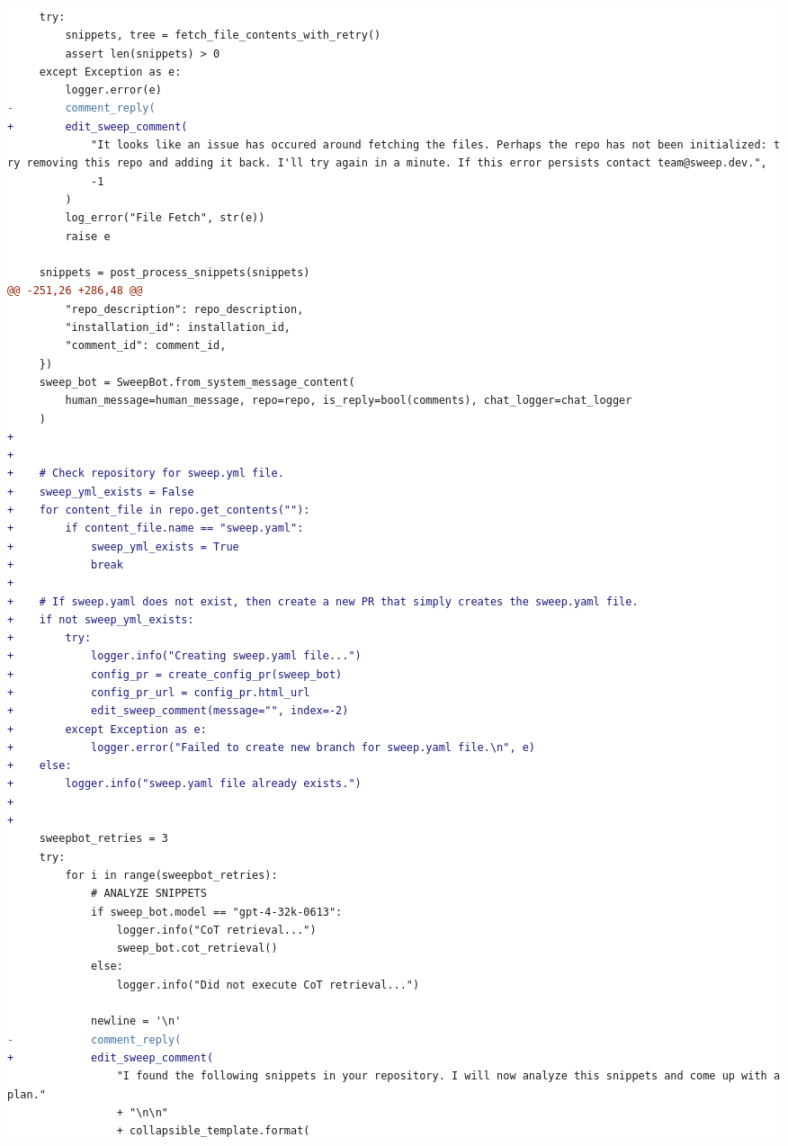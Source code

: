 ```diff
     try:
         snippets, tree = fetch_file_contents_with_retry()
         assert len(snippets) > 0
     except Exception as e:
         logger.error(e)
-        comment_reply(
+        edit_sweep_comment(
             "It looks like an issue has occured around fetching the files. Perhaps the repo has not been initialized: try removing this repo and adding it back. I'll try again in a minute. If this error persists contact team@sweep.dev.",
             -1
         )
         log_error("File Fetch", str(e))
         raise e
     
     snippets = post_process_snippets(snippets)
@@ -251,26 +286,48 @@
         "repo_description": repo_description,
         "installation_id": installation_id,
         "comment_id": comment_id,
     })
     sweep_bot = SweepBot.from_system_message_content(
         human_message=human_message, repo=repo, is_reply=bool(comments), chat_logger=chat_logger
     )
+
+
+    # Check repository for sweep.yml file.
+    sweep_yml_exists = False
+    for content_file in repo.get_contents(""):
+        if content_file.name == "sweep.yaml":
+            sweep_yml_exists = True
+            break
+
+    # If sweep.yaml does not exist, then create a new PR that simply creates the sweep.yaml file.
+    if not sweep_yml_exists:
+        try:
+            logger.info("Creating sweep.yaml file...")
+            config_pr = create_config_pr(sweep_bot)
+            config_pr_url = config_pr.html_url
+            edit_sweep_comment(message="", index=-2)
+        except Exception as e:
+            logger.error("Failed to create new branch for sweep.yaml file.\n", e)
+    else:
+        logger.info("sweep.yaml file already exists.")
+
+
     sweepbot_retries = 3
     try:
         for i in range(sweepbot_retries):
             # ANALYZE SNIPPETS
             if sweep_bot.model == "gpt-4-32k-0613":
                 logger.info("CoT retrieval...")
                 sweep_bot.cot_retrieval()
             else:
                 logger.info("Did not execute CoT retrieval...")
 
             newline = '\n'
-            comment_reply(
+            edit_sweep_comment(
                 "I found the following snippets in your repository. I will now analyze this snippets and come up with a plan."
                 + "\n\n"
                 + collapsible_template.format(
```